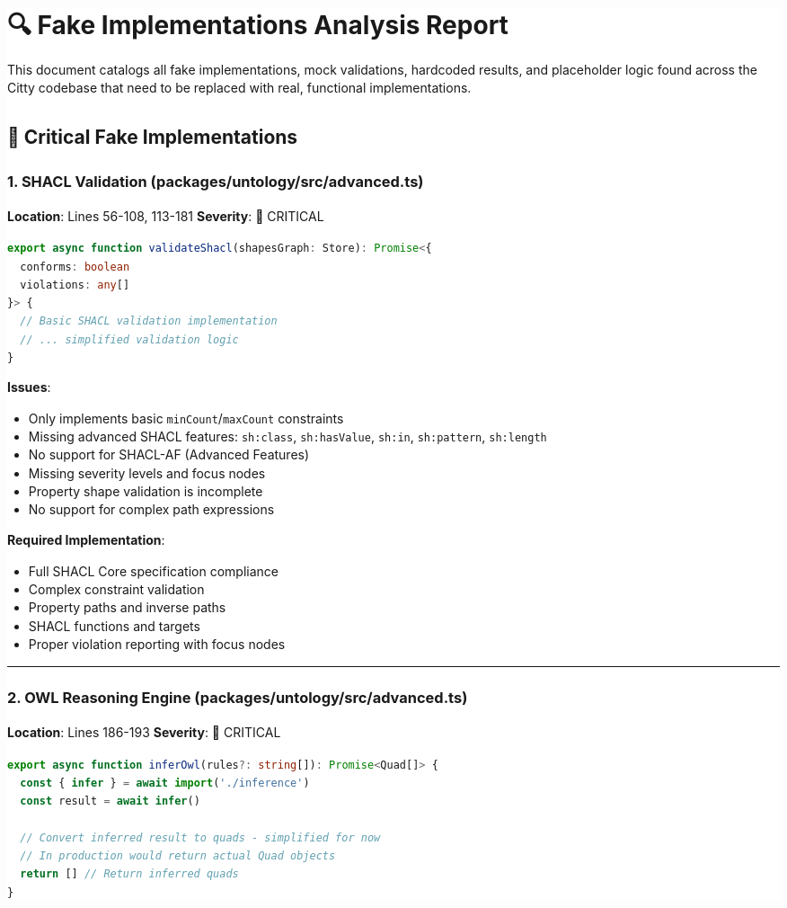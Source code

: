 # 🔍 Fake Implementations Analysis Report

This document catalogs all fake implementations, mock validations, hardcoded results, and placeholder logic found across the Citty codebase that need to be replaced with real, functional implementations.

## 🚨 Critical Fake Implementations

### 1. SHACL Validation (packages/untology/src/advanced.ts)

**Location**: Lines 56-108, 113-181
**Severity**: 🔴 CRITICAL

```typescript
export async function validateShacl(shapesGraph: Store): Promise<{
  conforms: boolean
  violations: any[]
}> {
  // Basic SHACL validation implementation
  // ... simplified validation logic
}
```

**Issues**:
- Only implements basic `minCount`/`maxCount` constraints
- Missing advanced SHACL features: `sh:class`, `sh:hasValue`, `sh:in`, `sh:pattern`, `sh:length`
- No support for SHACL-AF (Advanced Features)
- Missing severity levels and focus nodes
- Property shape validation is incomplete
- No support for complex path expressions

**Required Implementation**:
- Full SHACL Core specification compliance
- Complex constraint validation
- Property paths and inverse paths
- SHACL functions and targets
- Proper violation reporting with focus nodes

---

### 2. OWL Reasoning Engine (packages/untology/src/advanced.ts)

**Location**: Lines 186-193
**Severity**: 🔴 CRITICAL

```typescript
export async function inferOwl(rules?: string[]): Promise<Quad[]> {
  const { infer } = await import('./inference')
  const result = await infer()
  
  // Convert inferred result to quads - simplified for now
  // In production would return actual Quad objects
  return [] // Return inferred quads
}
```
